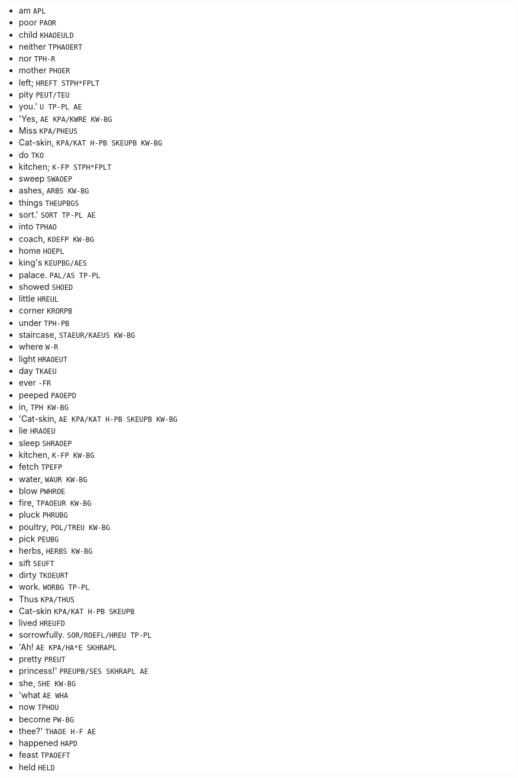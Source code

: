 * am `APL`
* poor `PAOR`
* child `KHAOEULD`
* neither `TPHAOERT`
* nor `TPH-R`
* mother `PHOER`
* left; `HREFT STPH*FPLT`
* pity `PEUT/TEU`
* you.' `U TP-PL AE`
* 'Yes, `AE KPA/KWRE KW-BG`
* Miss `KPA/PHEUS`
* Cat-skin, `KPA/KAT H-PB SKEUPB KW-BG`
* do `TKO`
* kitchen; `K-FP STPH*FPLT`
* sweep `SWAOEP`
* ashes, `ARBS KW-BG`
* things `THEUPBGS`
* sort.' `SORT TP-PL AE`
* into `TPHAO`
* coach, `KOEFP KW-BG`
* home `HOEPL`
* king's `KEUPBG/AES`
* palace. `PAL/AS TP-PL`
* showed `SHOED`
* little `HREUL`
* corner `KRORPB`
* under `TPH-PB`
* staircase, `STAEUR/KAEUS KW-BG`
* where `W-R`
* light `HRAOEUT`
* day `TKAEU`
* ever `-FR`
* peeped `PAOEPD`
* in, `TPH KW-BG`
* 'Cat-skin, `AE KPA/KAT H-PB SKEUPB KW-BG`
* lie `HRAOEU`
* sleep `SHRAOEP`
* kitchen, `K-FP KW-BG`
* fetch `TPEFP`
* water, `WAUR KW-BG`
* blow `PWHROE`
* fire, `TPAOEUR KW-BG`
* pluck `PHRUBG`
* poultry, `POL/TREU KW-BG`
* pick `PEUBG`
* herbs, `HERBS KW-BG`
* sift `SEUFT`
* dirty `TKOEURT`
* work. `WORBG TP-PL`
* Thus `KPA/THUS`
* Cat-skin `KPA/KAT H-PB SKEUPB`
* lived `HREUFD`
* sorrowfully. `SOR/ROEFL/HREU TP-PL`
* 'Ah! `AE KPA/HA*E SKHRAPL`
* pretty `PREUT`
* princess!' `PREUPB/SES SKHRAPL AE`
* she, `SHE KW-BG`
* 'what `AE WHA`
* now `TPHOU`
* become `PW-BG`
* thee?' `THAOE H-F AE`
* happened `HAPD`
* feast `TPAOEFT`
* held `HELD`